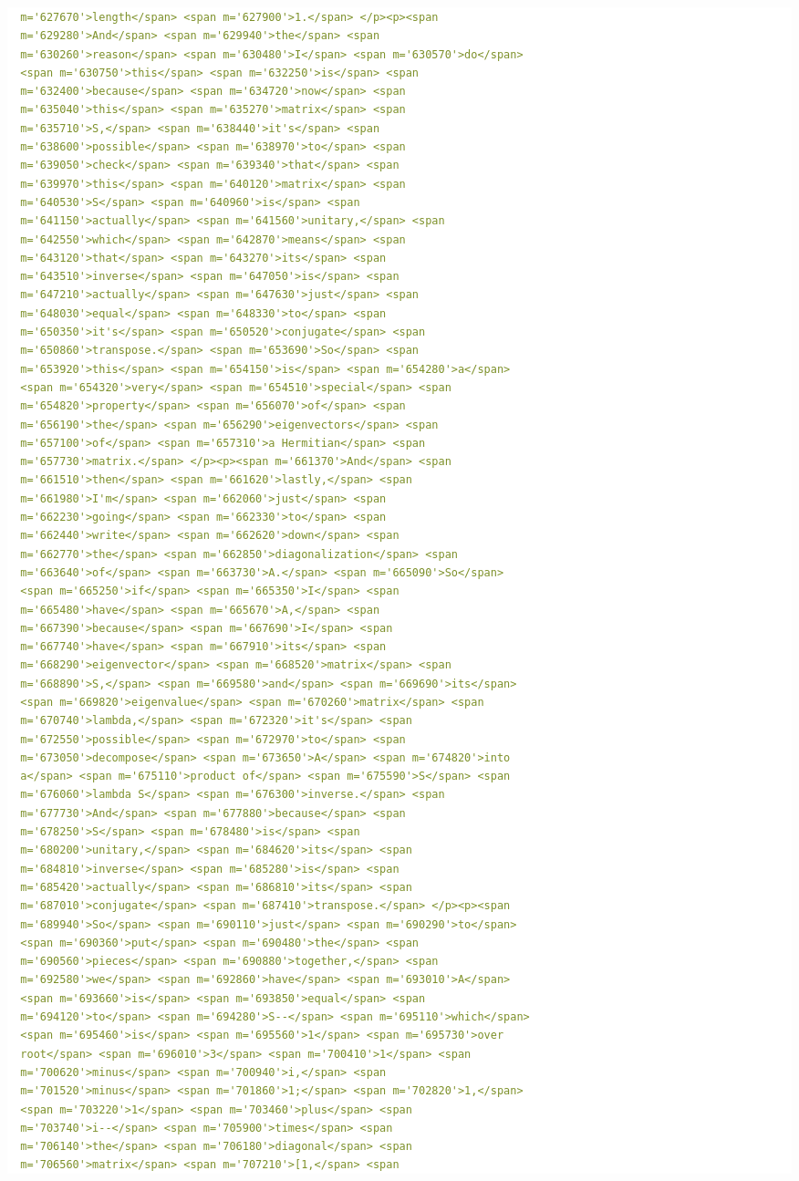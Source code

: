 ```yaml
  m='627670'>length</span> <span m='627900'>1.</span> </p><p><span
  m='629280'>And</span> <span m='629940'>the</span> <span
  m='630260'>reason</span> <span m='630480'>I</span> <span m='630570'>do</span>
  <span m='630750'>this</span> <span m='632250'>is</span> <span
  m='632400'>because</span> <span m='634720'>now</span> <span
  m='635040'>this</span> <span m='635270'>matrix</span> <span
  m='635710'>S,</span> <span m='638440'>it's</span> <span
  m='638600'>possible</span> <span m='638970'>to</span> <span
  m='639050'>check</span> <span m='639340'>that</span> <span
  m='639970'>this</span> <span m='640120'>matrix</span> <span
  m='640530'>S</span> <span m='640960'>is</span> <span
  m='641150'>actually</span> <span m='641560'>unitary,</span> <span
  m='642550'>which</span> <span m='642870'>means</span> <span
  m='643120'>that</span> <span m='643270'>its</span> <span
  m='643510'>inverse</span> <span m='647050'>is</span> <span
  m='647210'>actually</span> <span m='647630'>just</span> <span
  m='648030'>equal</span> <span m='648330'>to</span> <span
  m='650350'>it's</span> <span m='650520'>conjugate</span> <span
  m='650860'>transpose.</span> <span m='653690'>So</span> <span
  m='653920'>this</span> <span m='654150'>is</span> <span m='654280'>a</span>
  <span m='654320'>very</span> <span m='654510'>special</span> <span
  m='654820'>property</span> <span m='656070'>of</span> <span
  m='656190'>the</span> <span m='656290'>eigenvectors</span> <span
  m='657100'>of</span> <span m='657310'>a Hermitian</span> <span
  m='657730'>matrix.</span> </p><p><span m='661370'>And</span> <span
  m='661510'>then</span> <span m='661620'>lastly,</span> <span
  m='661980'>I'm</span> <span m='662060'>just</span> <span
  m='662230'>going</span> <span m='662330'>to</span> <span
  m='662440'>write</span> <span m='662620'>down</span> <span
  m='662770'>the</span> <span m='662850'>diagonalization</span> <span
  m='663640'>of</span> <span m='663730'>A.</span> <span m='665090'>So</span>
  <span m='665250'>if</span> <span m='665350'>I</span> <span
  m='665480'>have</span> <span m='665670'>A,</span> <span
  m='667390'>because</span> <span m='667690'>I</span> <span
  m='667740'>have</span> <span m='667910'>its</span> <span
  m='668290'>eigenvector</span> <span m='668520'>matrix</span> <span
  m='668890'>S,</span> <span m='669580'>and</span> <span m='669690'>its</span>
  <span m='669820'>eigenvalue</span> <span m='670260'>matrix</span> <span
  m='670740'>lambda,</span> <span m='672320'>it's</span> <span
  m='672550'>possible</span> <span m='672970'>to</span> <span
  m='673050'>decompose</span> <span m='673650'>A</span> <span m='674820'>into
  a</span> <span m='675110'>product of</span> <span m='675590'>S</span> <span
  m='676060'>lambda S</span> <span m='676300'>inverse.</span> <span
  m='677730'>And</span> <span m='677880'>because</span> <span
  m='678250'>S</span> <span m='678480'>is</span> <span
  m='680200'>unitary,</span> <span m='684620'>its</span> <span
  m='684810'>inverse</span> <span m='685280'>is</span> <span
  m='685420'>actually</span> <span m='686810'>its</span> <span
  m='687010'>conjugate</span> <span m='687410'>transpose.</span> </p><p><span
  m='689940'>So</span> <span m='690110'>just</span> <span m='690290'>to</span>
  <span m='690360'>put</span> <span m='690480'>the</span> <span
  m='690560'>pieces</span> <span m='690880'>together,</span> <span
  m='692580'>we</span> <span m='692860'>have</span> <span m='693010'>A</span>
  <span m='693660'>is</span> <span m='693850'>equal</span> <span
  m='694120'>to</span> <span m='694280'>S--</span> <span m='695110'>which</span>
  <span m='695460'>is</span> <span m='695560'>1</span> <span m='695730'>over
  root</span> <span m='696010'>3</span> <span m='700410'>1</span> <span
  m='700620'>minus</span> <span m='700940'>i,</span> <span
  m='701520'>minus</span> <span m='701860'>1;</span> <span m='702820'>1,</span>
  <span m='703220'>1</span> <span m='703460'>plus</span> <span
  m='703740'>i--</span> <span m='705900'>times</span> <span
  m='706140'>the</span> <span m='706180'>diagonal</span> <span
  m='706560'>matrix</span> <span m='707210'>[1,</span> <span
```
